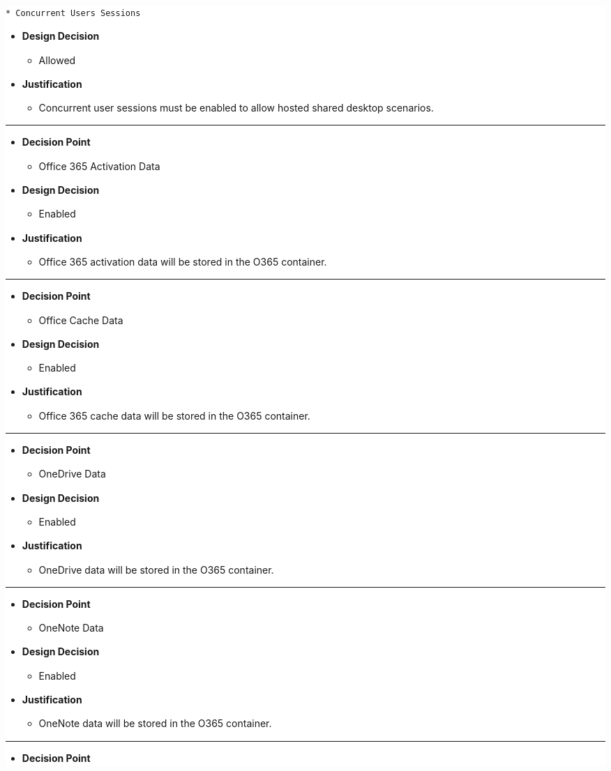     * Concurrent Users Sessions

* **Design Decision**

    * Allowed

* **Justification**

    * Concurrent user sessions must be enabled to allow hosted shared desktop scenarios.

---
* **Decision Point**

    * Office 365 Activation Data

* **Design Decision**

    * Enabled

* **Justification**

    * Office 365 activation data will be stored in the O365 container.

---
* **Decision Point**

    * Office Cache Data 

* **Design Decision**

    * Enabled

* **Justification**

    * Office 365 cache data will be stored in the O365 container.

---
* **Decision Point**

    * OneDrive Data

* **Design Decision**

    * Enabled

* **Justification**

    * OneDrive data will be stored in the O365 container.

---
* **Decision Point**

    * OneNote Data

* **Design Decision**

    * Enabled

* **Justification**

    * OneNote data will be stored in the O365 container.

---
* **Decision Point**

